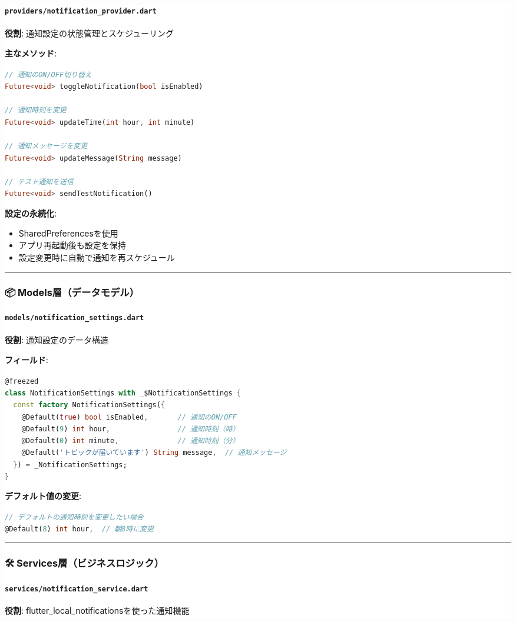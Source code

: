 #### `providers/notification_provider.dart`
**役割**: 通知設定の状態管理とスケジューリング

**主なメソッド**:
```dart
// 通知のON/OFF切り替え
Future<void> toggleNotification(bool isEnabled)

// 通知時刻を変更
Future<void> updateTime(int hour, int minute)

// 通知メッセージを変更
Future<void> updateMessage(String message)

// テスト通知を送信
Future<void> sendTestNotification()
```

**設定の永続化**:
- SharedPreferencesを使用
- アプリ再起動後も設定を保持
- 設定変更時に自動で通知を再スケジュール

---

### 📦 Models層（データモデル）

#### `models/notification_settings.dart`
**役割**: 通知設定のデータ構造

**フィールド**:
```dart
@freezed
class NotificationSettings with _$NotificationSettings {
  const factory NotificationSettings({
    @Default(true) bool isEnabled,       // 通知のON/OFF
    @Default(9) int hour,                // 通知時刻（時）
    @Default(0) int minute,              // 通知時刻（分）
    @Default('トピックが届いています') String message,  // 通知メッセージ
  }) = _NotificationSettings;
}
```

**デフォルト値の変更**:
```dart
// デフォルトの通知時刻を変更したい場合
@Default(8) int hour,  // 朝8時に変更
```

---

### 🛠️ Services層（ビジネスロジック）

#### `services/notification_service.dart`
**役割**: flutter_local_notificationsを使った通知機能
